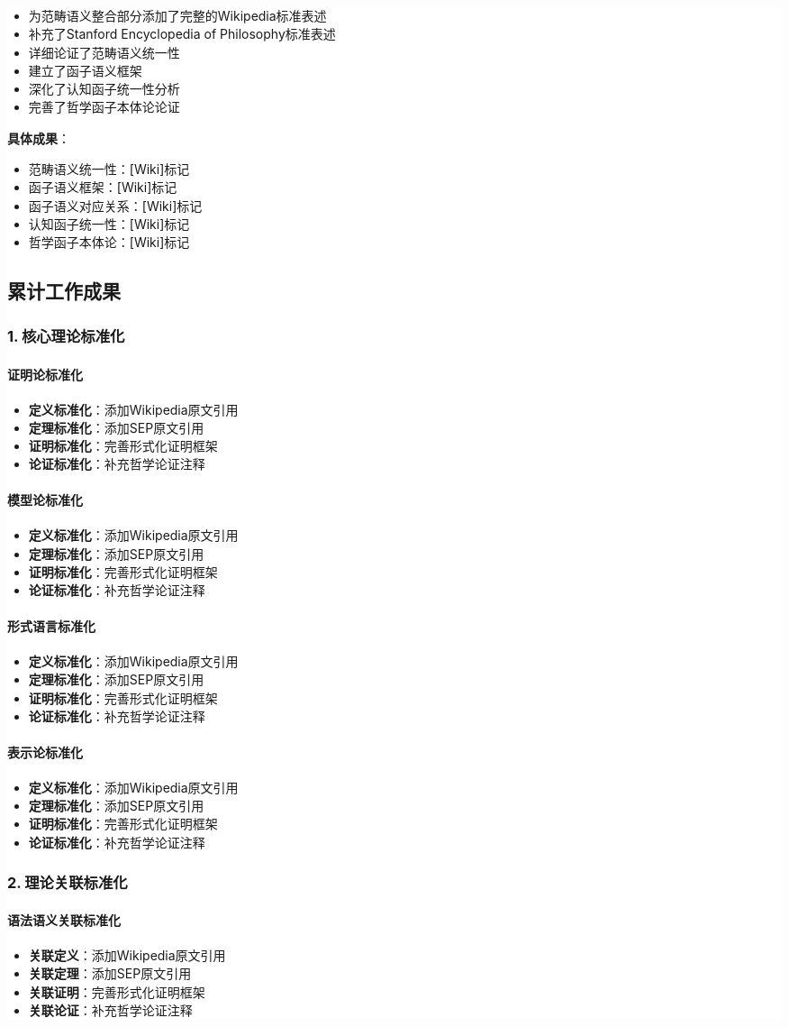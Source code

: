- 为范畴语义整合部分添加了完整的Wikipedia标准表述
- 补充了Stanford Encyclopedia of Philosophy标准表述
- 详细论证了范畴语义统一性
- 建立了函子语义框架
- 深化了认知函子统一性分析
- 完善了哲学函子本体论论证

**具体成果**：

- 范畴语义统一性：[Wiki]标记
- 函子语义框架：[Wiki]标记
- 函子语义对应关系：[Wiki]标记
- 认知函子统一性：[Wiki]标记
- 哲学函子本体论：[Wiki]标记

## 累计工作成果

### 1. 核心理论标准化

#### 证明论标准化

- **定义标准化**：添加Wikipedia原文引用
- **定理标准化**：添加SEP原文引用
- **证明标准化**：完善形式化证明框架
- **论证标准化**：补充哲学论证注释

#### 模型论标准化

- **定义标准化**：添加Wikipedia原文引用
- **定理标准化**：添加SEP原文引用
- **证明标准化**：完善形式化证明框架
- **论证标准化**：补充哲学论证注释

#### 形式语言标准化

- **定义标准化**：添加Wikipedia原文引用
- **定理标准化**：添加SEP原文引用
- **证明标准化**：完善形式化证明框架
- **论证标准化**：补充哲学论证注释

#### 表示论标准化

- **定义标准化**：添加Wikipedia原文引用
- **定理标准化**：添加SEP原文引用
- **证明标准化**：完善形式化证明框架
- **论证标准化**：补充哲学论证注释

### 2. 理论关联标准化

#### 语法语义关联标准化

- **关联定义**：添加Wikipedia原文引用
- **关联定理**：添加SEP原文引用
- **关联证明**：完善形式化证明框架
- **关联论证**：补充哲学论证注释
